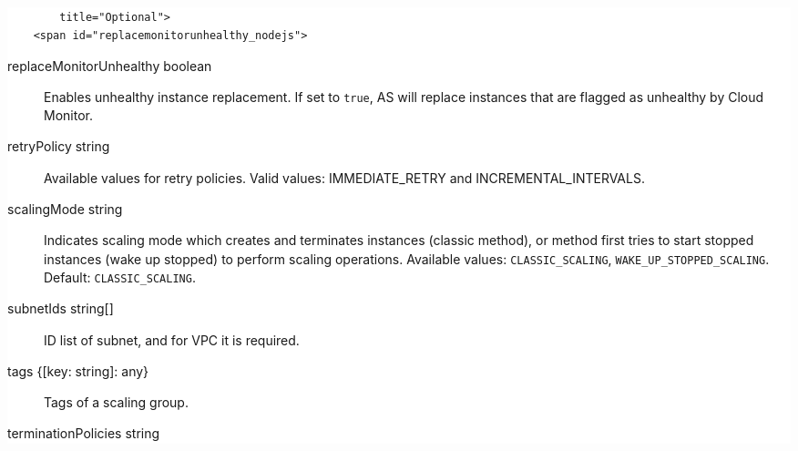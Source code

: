             title="Optional">
        <span id="replacemonitorunhealthy_nodejs">
<a data-swiftype-name="resource-property" data-swiftype-type="text" href="#replacemonitorunhealthy_nodejs" style="color: inherit; text-decoration: inherit;">replace<wbr>Monitor<wbr>Unhealthy</a>
</span>
        <span class="property-indicator"></span>
        <span class="property-type">boolean</span>
    </dt>
    <dd><p>Enables unhealthy instance replacement. If set to <code>true</code>, AS will replace instances that are flagged as unhealthy by Cloud Monitor.</p>
</dd><dt class="property-optional"
            title="Optional">
        <span id="retrypolicy_nodejs">
<a data-swiftype-name="resource-property" data-swiftype-type="text" href="#retrypolicy_nodejs" style="color: inherit; text-decoration: inherit;">retry<wbr>Policy</a>
</span>
        <span class="property-indicator"></span>
        <span class="property-type">string</span>
    </dt>
    <dd><p>Available values for retry policies. Valid values: IMMEDIATE_RETRY and INCREMENTAL_INTERVALS.</p>
</dd><dt class="property-optional"
            title="Optional">
        <span id="scalingmode_nodejs">
<a data-swiftype-name="resource-property" data-swiftype-type="text" href="#scalingmode_nodejs" style="color: inherit; text-decoration: inherit;">scaling<wbr>Mode</a>
</span>
        <span class="property-indicator"></span>
        <span class="property-type">string</span>
    </dt>
    <dd><p>Indicates scaling mode which creates and terminates instances (classic method), or method first tries to start stopped instances (wake up stopped) to perform scaling operations. Available values: <code>CLASSIC_SCALING</code>, <code>WAKE_UP_STOPPED_SCALING</code>. Default: <code>CLASSIC_SCALING</code>.</p>
</dd><dt class="property-optional"
            title="Optional">
        <span id="subnetids_nodejs">
<a data-swiftype-name="resource-property" data-swiftype-type="text" href="#subnetids_nodejs" style="color: inherit; text-decoration: inherit;">subnet<wbr>Ids</a>
</span>
        <span class="property-indicator"></span>
        <span class="property-type">string[]</span>
    </dt>
    <dd><p>ID list of subnet, and for VPC it is required.</p>
</dd><dt class="property-optional"
            title="Optional">
        <span id="tags_nodejs">
<a data-swiftype-name="resource-property" data-swiftype-type="text" href="#tags_nodejs" style="color: inherit; text-decoration: inherit;">tags</a>
</span>
        <span class="property-indicator"></span>
        <span class="property-type">{[key: string]: any}</span>
    </dt>
    <dd><p>Tags of a scaling group.</p>
</dd><dt class="property-optional"
            title="Optional">
        <span id="terminationpolicies_nodejs">
<a data-swiftype-name="resource-property" data-swiftype-type="text" href="#terminationpolicies_nodejs" style="color: inherit; text-decoration: inherit;">termination<wbr>Policies</a>
</span>
        <span class="property-indicator"></span>
        <span class="property-type">string</span>
    </dt>